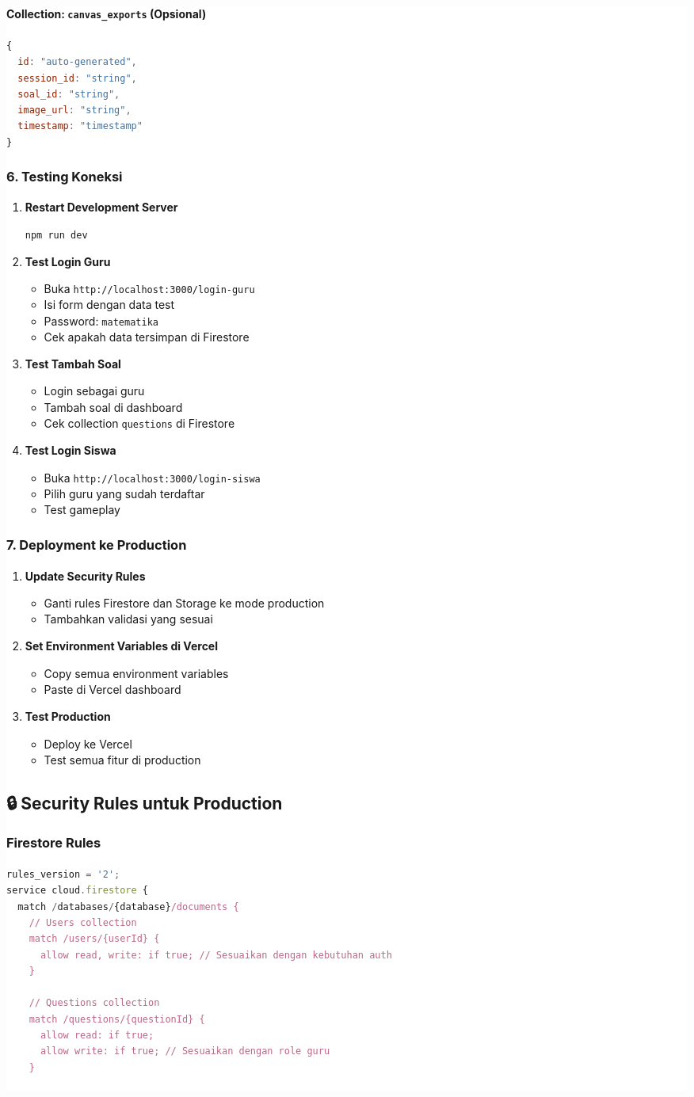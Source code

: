 #### Collection: `canvas_exports` (Opsional)
```javascript
{
  id: "auto-generated",
  session_id: "string",
  soal_id: "string",
  image_url: "string",
  timestamp: "timestamp"
}
```

### 6. Testing Koneksi

1. **Restart Development Server**
   ```bash
   npm run dev
   ```

2. **Test Login Guru**
   - Buka `http://localhost:3000/login-guru`
   - Isi form dengan data test
   - Password: `matematika`
   - Cek apakah data tersimpan di Firestore

3. **Test Tambah Soal**
   - Login sebagai guru
   - Tambah soal di dashboard
   - Cek collection `questions` di Firestore

4. **Test Login Siswa**
   - Buka `http://localhost:3000/login-siswa`
   - Pilih guru yang sudah terdaftar
   - Test gameplay

### 7. Deployment ke Production

1. **Update Security Rules**
   - Ganti rules Firestore dan Storage ke mode production
   - Tambahkan validasi yang sesuai

2. **Set Environment Variables di Vercel**
   - Copy semua environment variables
   - Paste di Vercel dashboard

3. **Test Production**
   - Deploy ke Vercel
   - Test semua fitur di production

## 🔒 Security Rules untuk Production

### Firestore Rules
```javascript
rules_version = '2';
service cloud.firestore {
  match /databases/{database}/documents {
    // Users collection
    match /users/{userId} {
      allow read, write: if true; // Sesuaikan dengan kebutuhan auth
    }
    
    // Questions collection
    match /questions/{questionId} {
      allow read: if true;
      allow write: if true; // Sesuaikan dengan role guru
    }
    
```
